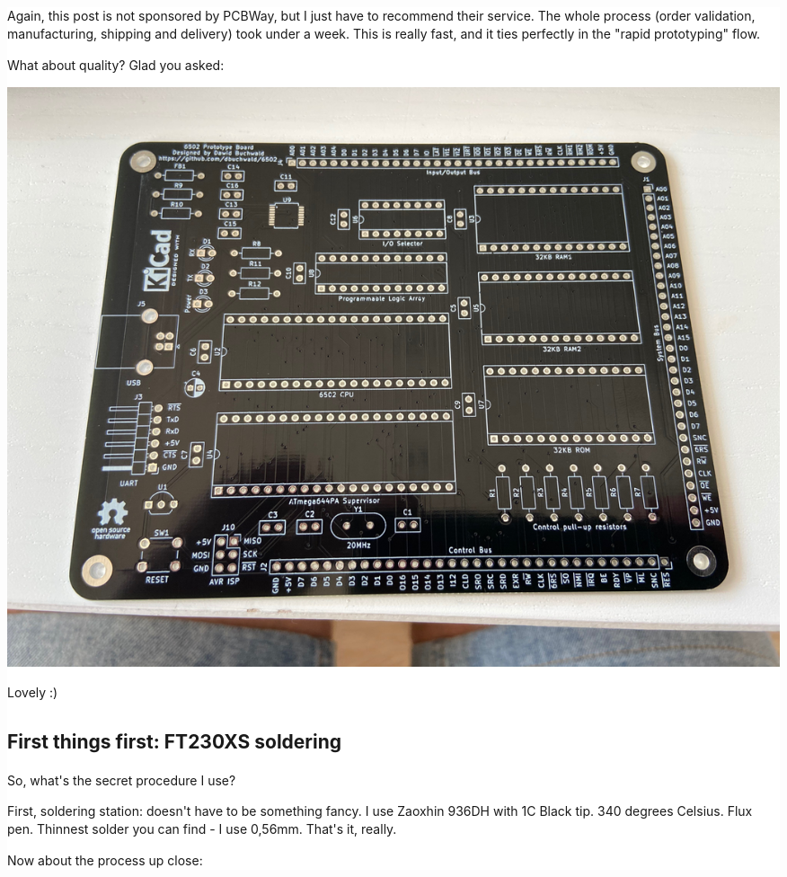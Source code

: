 Again, this post is not sponsored by PCBWay, but I just have to recommend their service. The whole process (order validation, manufacturing, shipping and delivery) took under a week. This is really fast, and it ties perfectly in the "rapid prototyping" flow.

What about quality? Glad you asked:

![11_pcb](Images/11_pcb.jpeg)

Lovely :)

## First things first: FT230XS soldering

So, what's the secret procedure I use?

First, soldering station: doesn't have to be something fancy. I use Zaoxhin 936DH with 1C Black tip. 340 degrees Celsius. Flux pen. Thinnest solder you can find - I use 0,56mm. That's it, really.

Now about the process up close:
